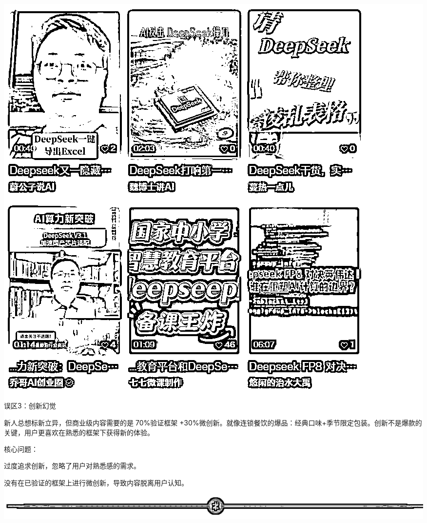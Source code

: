 ![](img/e7c823338627742f0fec94582e22693b.png)

误区3：创新幻觉

新人总想标新立异，但商业级内容需要的是 70%验证框架 +30%微创新。就像连锁餐饮的爆品：经典口味+季节限定包装。创新不是爆款的关键，用户更喜欢在熟悉的框架下获得新的体验。

核心问题：

过度追求创新，忽略了用户对熟悉感的需求。

没有在已验证的框架上进行微创新，导致内容脱离用户认知。

![](img/d46d6310b079ff6d9bb57f7515b6a93d.png)
